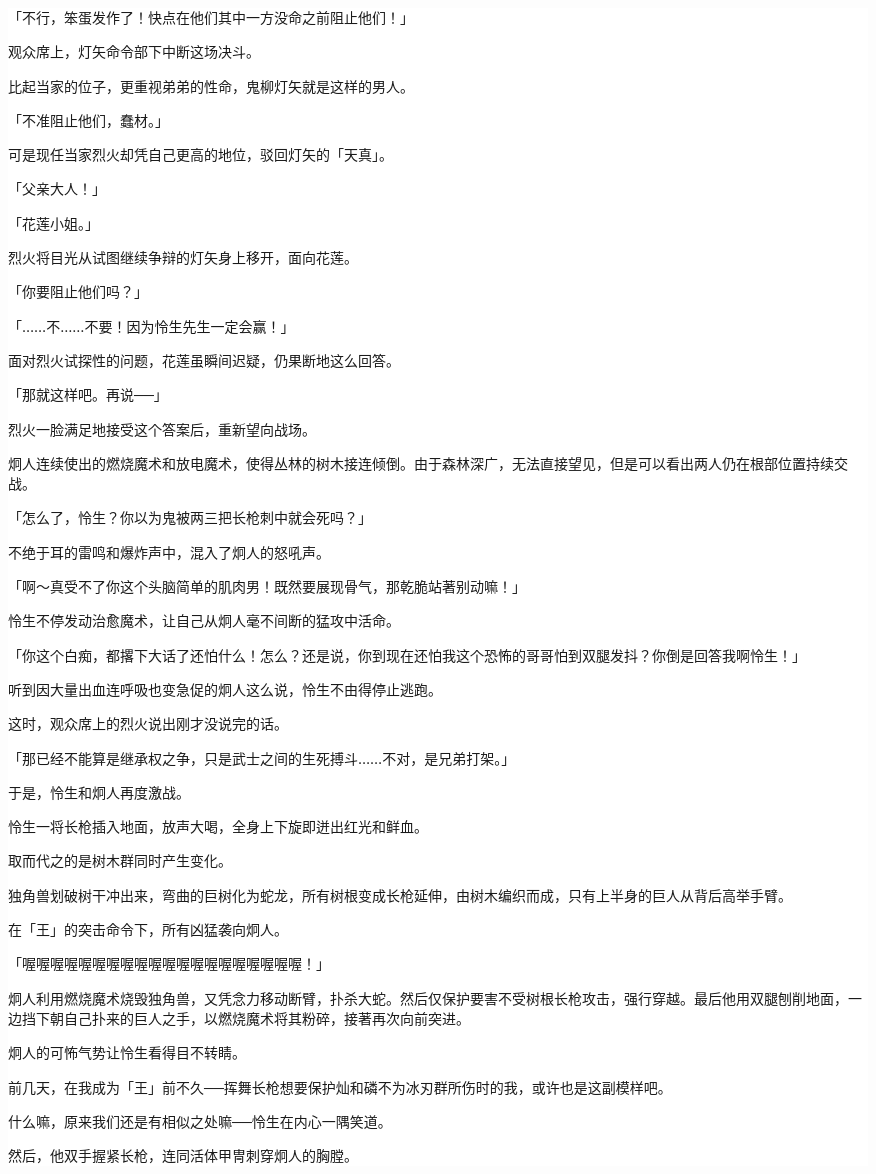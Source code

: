 「不行，笨蛋发作了！快点在他们其中一方没命之前阻止他们！」

观众席上，灯矢命令部下中断这场决斗。

比起当家的位子，更重视弟弟的性命，鬼柳灯矢就是这样的男人。

「不准阻止他们，蠢材。」

可是现任当家烈火却凭自己更高的地位，驳回灯矢的「天真」。

「父亲大人！」

「花莲小姐。」

烈火将目光从试图继续争辩的灯矢身上移开，面向花莲。

「你要阻止他们吗？」

「……不……不要！因为怜生先生一定会赢！」

面对烈火试探性的问题，花莲虽瞬间迟疑，仍果断地这么回答。

「那就这样吧。再说──」

烈火一脸满足地接受这个答案后，重新望向战场。

炯人连续使出的燃烧魔术和放电魔术，使得丛林的树木接连倾倒。由于森林深广，无法直接望见，但是可以看出两人仍在根部位置持续交战。

「怎么了，怜生？你以为鬼被两三把长枪刺中就会死吗？」

不绝于耳的雷鸣和爆炸声中，混入了炯人的怒吼声。

「啊～真受不了你这个头脑简单的肌肉男！既然要展现骨气，那乾脆站著别动嘛！」

怜生不停发动治愈魔术，让自己从炯人毫不间断的猛攻中活命。

「你这个白痴，都撂下大话了还怕什么！怎么？还是说，你到现在还怕我这个恐怖的哥哥怕到双腿发抖？你倒是回答我啊怜生！」

听到因大量出血连呼吸也变急促的炯人这么说，怜生不由得停止逃跑。

这时，观众席上的烈火说出刚才没说完的话。

「那已经不能算是继承权之争，只是武士之间的生死搏斗……不对，是兄弟打架。」

于是，怜生和炯人再度激战。

怜生一将长枪插入地面，放声大喝，全身上下旋即迸出红光和鲜血。

取而代之的是树木群同时产生变化。

独角兽划破树干冲出来，弯曲的巨树化为蛇龙，所有树根变成长枪延伸，由树木编织而成，只有上半身的巨人从背后高举手臂。

在「王」的突击命令下，所有凶猛袭向炯人。

「喔喔喔喔喔喔喔喔喔喔喔喔喔喔喔喔喔喔喔喔！」

炯人利用燃烧魔术烧毁独角兽，又凭念力移动断臂，扑杀大蛇。然后仅保护要害不受树根长枪攻击，强行穿越。最后他用双腿刨削地面，一边挡下朝自己扑来的巨人之手，以燃烧魔术将其粉碎，接著再次向前突进。

炯人的可怖气势让怜生看得目不转睛。

前几天，在我成为「王」前不久──挥舞长枪想要保护灿和磷不为冰刃群所伤时的我，或许也是这副模样吧。

什么嘛，原来我们还是有相似之处嘛──怜生在内心一隅笑道。

然后，他双手握紧长枪，连同活体甲冑刺穿炯人的胸膛。
